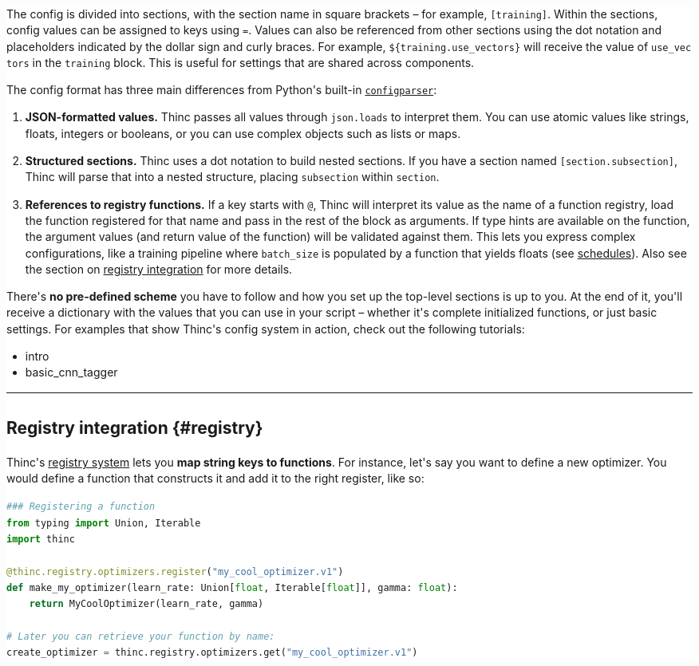 </grid>

The config is divided into sections, with the section name in square brackets –
for example, `[training]`. Within the sections, config values can be assigned to
keys using `=`. Values can also be referenced from other sections using the dot
notation and placeholders indicated by the dollar sign and curly braces. For
example, `${training.use_vectors}` will receive the value of `use_vectors` in
the `training` block. This is useful for settings that are shared across
components.

The config format has three main differences from Python's built-in
[`configparser`](https://docs.python.org/3/library/configparser.html):

1. **JSON-formatted values.** Thinc passes all values through `json.loads` to
   interpret them. You can use atomic values like strings, floats, integers or
   booleans, or you can use complex objects such as lists or maps.

2. **Structured sections.** Thinc uses a dot notation to build nested sections.
   If you have a section named `[section.subsection]`, Thinc will parse that
   into a nested structure, placing `subsection` within `section`.

3. **References to registry functions.** If a key starts with `@`, Thinc will
   interpret its value as the name of a function registry, load the function
   registered for that name and pass in the rest of the block as arguments. If
   type hints are available on the function, the argument values (and return
   value of the function) will be validated against them. This lets you express
   complex configurations, like a training pipeline where `batch_size` is
   populated by a function that yields floats (see
   [schedules](/docs/api-schedules)). Also see the section on
   [registry integration](#registry) for more details.

There's **no pre-defined scheme** you have to follow and how you set up the
top-level sections is up to you. At the end of it, you'll receive a dictionary
with the values that you can use in your script – whether it's complete
initialized functions, or just basic settings. For examples that show Thinc's
config system in action, check out the following tutorials:

<tutorials header="false">

- intro
- basic_cnn_tagger

</tutorials>

---

## Registry integration {#registry}

Thinc's [registry system](/docs/api-config#registry) lets you **map string keys
to functions**. For instance, let's say you want to define a new optimizer. You
would define a function that constructs it and add it to the right register,
like so:

```python
### Registering a function
from typing import Union, Iterable
import thinc

@thinc.registry.optimizers.register("my_cool_optimizer.v1")
def make_my_optimizer(learn_rate: Union[float, Iterable[float]], gamma: float):
    return MyCoolOptimizer(learn_rate, gamma)

# Later you can retrieve your function by name:
create_optimizer = thinc.registry.optimizers.get("my_cool_optimizer.v1")
```
